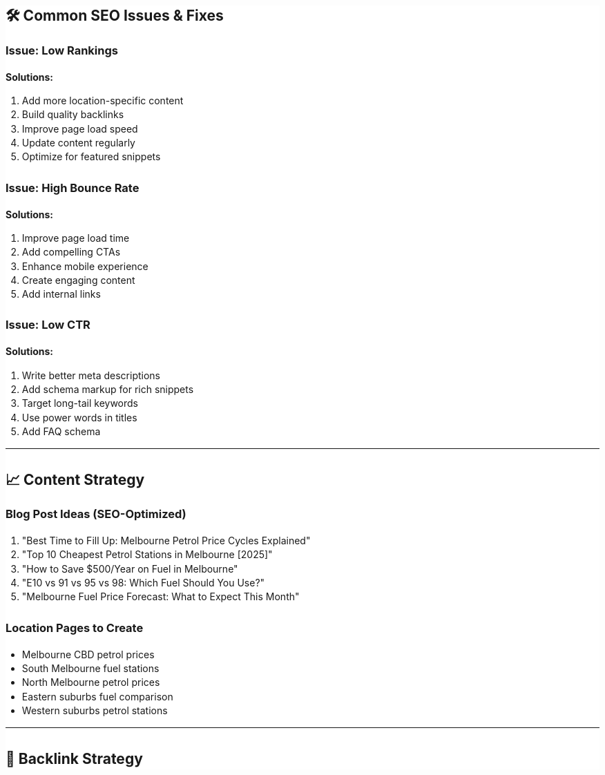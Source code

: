 ## 🛠️ Common SEO Issues & Fixes

### Issue: Low Rankings
**Solutions:**
1. Add more location-specific content
2. Build quality backlinks
3. Improve page load speed
4. Update content regularly
5. Optimize for featured snippets

### Issue: High Bounce Rate
**Solutions:**
1. Improve page load time
2. Add compelling CTAs
3. Enhance mobile experience
4. Create engaging content
5. Add internal links

### Issue: Low CTR
**Solutions:**
1. Write better meta descriptions
2. Add schema markup for rich snippets
3. Target long-tail keywords
4. Use power words in titles
5. Add FAQ schema

---

## 📈 Content Strategy

### Blog Post Ideas (SEO-Optimized)
1. "Best Time to Fill Up: Melbourne Petrol Price Cycles Explained"
2. "Top 10 Cheapest Petrol Stations in Melbourne [2025]"
3. "How to Save $500/Year on Fuel in Melbourne"
4. "E10 vs 91 vs 95 vs 98: Which Fuel Should You Use?"
5. "Melbourne Fuel Price Forecast: What to Expect This Month"

### Location Pages to Create
- Melbourne CBD petrol prices
- South Melbourne fuel stations
- North Melbourne petrol prices
- Eastern suburbs fuel comparison
- Western suburbs petrol stations

---

## 🔗 Backlink Strategy
